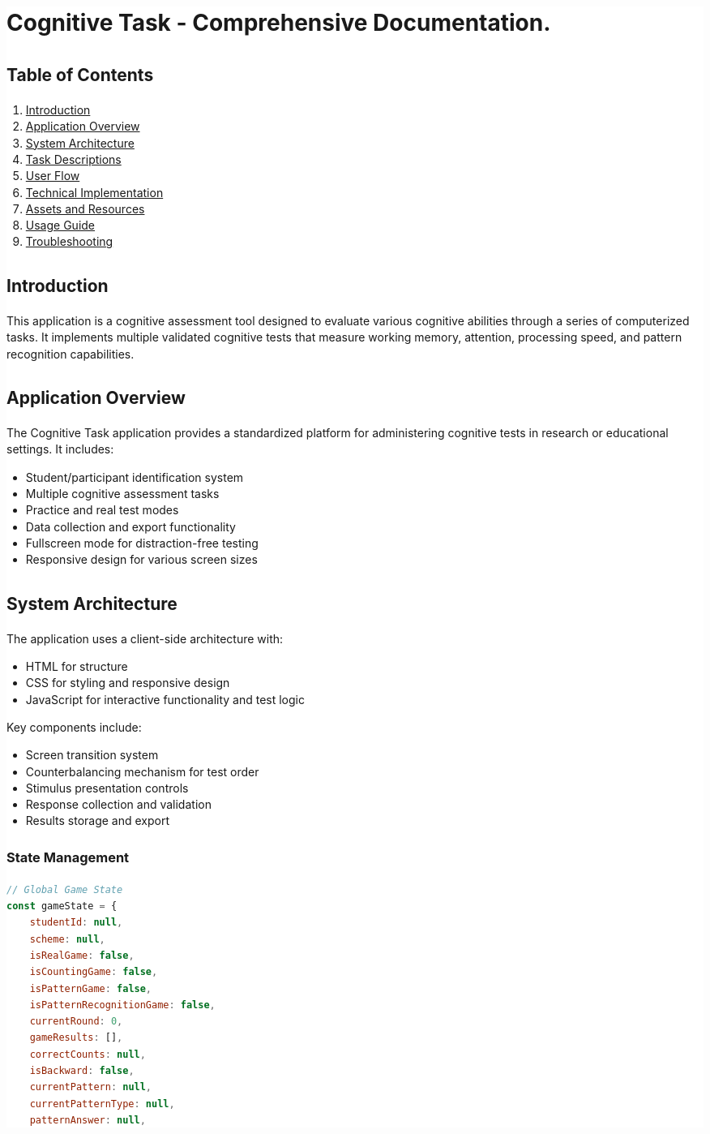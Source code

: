 # Cognitive Task - Comprehensive Documentation.

## Table of Contents
1. [Introduction](#introduction)
2. [Application Overview](#application-overview)
3. [System Architecture](#system-architecture)
4. [Task Descriptions](#task-descriptions)
5. [User Flow](#user-flow)
6. [Technical Implementation](#technical-implementation)
7. [Assets and Resources](#assets-and-resources)
8. [Usage Guide](#usage-guide)
9. [Troubleshooting](#troubleshooting)

## Introduction

This application is a cognitive assessment tool designed to evaluate various cognitive abilities through a series of computerized tasks. It implements multiple validated cognitive tests that measure working memory, attention, processing speed, and pattern recognition capabilities.

## Application Overview

The Cognitive Task application provides a standardized platform for administering cognitive tests in research or educational settings. It includes:

- Student/participant identification system
- Multiple cognitive assessment tasks
- Practice and real test modes
- Data collection and export functionality
- Fullscreen mode for distraction-free testing
- Responsive design for various screen sizes

## System Architecture

The application uses a client-side architecture with:
- HTML for structure
- CSS for styling and responsive design
- JavaScript for interactive functionality and test logic

Key components include:
- Screen transition system
- Counterbalancing mechanism for test order
- Stimulus presentation controls
- Response collection and validation
- Results storage and export

### State Management
```javascript
// Global Game State
const gameState = { 
    studentId: null, 
    scheme: null, 
    isRealGame: false,
    isCountingGame: false,
    isPatternGame: false,
    isPatternRecognitionGame: false,
    currentRound: 0, 
    gameResults: [],
    correctCounts: null,
    isBackward: false,
    currentPattern: null,
    currentPatternType: null,
    patternAnswer: null,
```